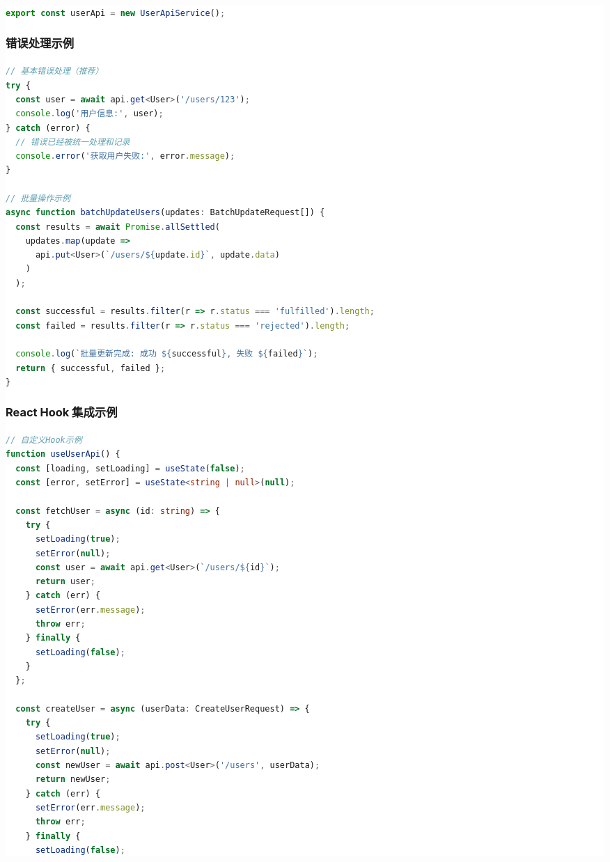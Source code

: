 ```typescript
export const userApi = new UserApiService();
```

### 错误处理示例

```typescript
// 基本错误处理（推荐）
try {
  const user = await api.get<User>('/users/123');
  console.log('用户信息:', user);
} catch (error) {
  // 错误已经被统一处理和记录
  console.error('获取用户失败:', error.message);
}

// 批量操作示例
async function batchUpdateUsers(updates: BatchUpdateRequest[]) {
  const results = await Promise.allSettled(
    updates.map(update =>
      api.put<User>(`/users/${update.id}`, update.data)
    )
  );

  const successful = results.filter(r => r.status === 'fulfilled').length;
  const failed = results.filter(r => r.status === 'rejected').length;

  console.log(`批量更新完成: 成功 ${successful}, 失败 ${failed}`);
  return { successful, failed };
}
```

### React Hook 集成示例

```typescript
// 自定义Hook示例
function useUserApi() {
  const [loading, setLoading] = useState(false);
  const [error, setError] = useState<string | null>(null);

  const fetchUser = async (id: string) => {
    try {
      setLoading(true);
      setError(null);
      const user = await api.get<User>(`/users/${id}`);
      return user;
    } catch (err) {
      setError(err.message);
      throw err;
    } finally {
      setLoading(false);
    }
  };

  const createUser = async (userData: CreateUserRequest) => {
    try {
      setLoading(true);
      setError(null);
      const newUser = await api.post<User>('/users', userData);
      return newUser;
    } catch (err) {
      setError(err.message);
      throw err;
    } finally {
      setLoading(false);
```